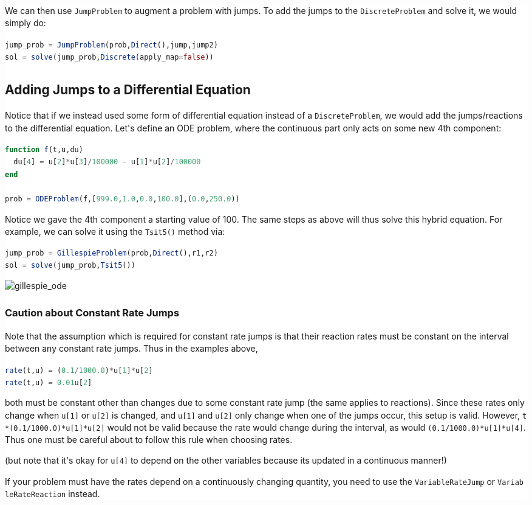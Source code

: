 We can then use `JumpProblem` to augment a problem with jumps. To add the jumps
to the `DiscreteProblem` and solve it, we would simply do:

```julia
jump_prob = JumpProblem(prob,Direct(),jump,jump2)
sol = solve(jump_prob,Discrete(apply_map=false))
```

## Adding Jumps to a Differential Equation

Notice that if we instead used some form of differential equation instead of a
`DiscreteProblem`, we would add the jumps/reactions to the differential equation.
Let's define an ODE problem, where the continuous part only acts on some new
4th component:

```julia
function f(t,u,du)
  du[4] = u[2]*u[3]/100000 - u[1]*u[2]/100000
end

prob = ODEProblem(f,[999.0,1.0,0.0,100.0],(0.0,250.0))
```

Notice we gave the 4th component a starting value of 100. The same steps as above
will thus solve this hybrid equation. For example, we can solve it using the
`Tsit5()` method via:

```julia
jump_prob = GillespieProblem(prob,Direct(),r1,r2)
sol = solve(jump_prob,Tsit5())
```

![gillespie_ode](../assets/gillespie_ode.png)

### Caution about Constant Rate Jumps

Note that the assumption which is required for constant rate jumps is that their
reaction rates must be constant on the interval between any constant rate jumps.
Thus in the examples above,

```julia
rate(t,u) = (0.1/1000.0)*u[1]*u[2]
rate(t,u) = 0.01u[2]
```

both must be constant other than changes due to some constant rate jump (the same
applies to reactions). Since these rates only change when `u[1]` or `u[2]` is changed,
and `u[1]` and `u[2]` only change when one of the jumps occur, this setup is valid.
However, `t*(0.1/1000.0)*u[1]*u[2]` would not be valid because the rate would change
during the interval, as would `(0.1/1000.0)*u[1]*u[4]`. Thus one must be careful
about to follow this rule when choosing rates.

(but note that it's okay for `u[4]` to depend on the other variables because its
updated in a continuous manner!)

If your problem must have the rates depend on a continuously changing quantity,
you need to use the `VariableRateJump` or `VariableRateReaction` instead.

